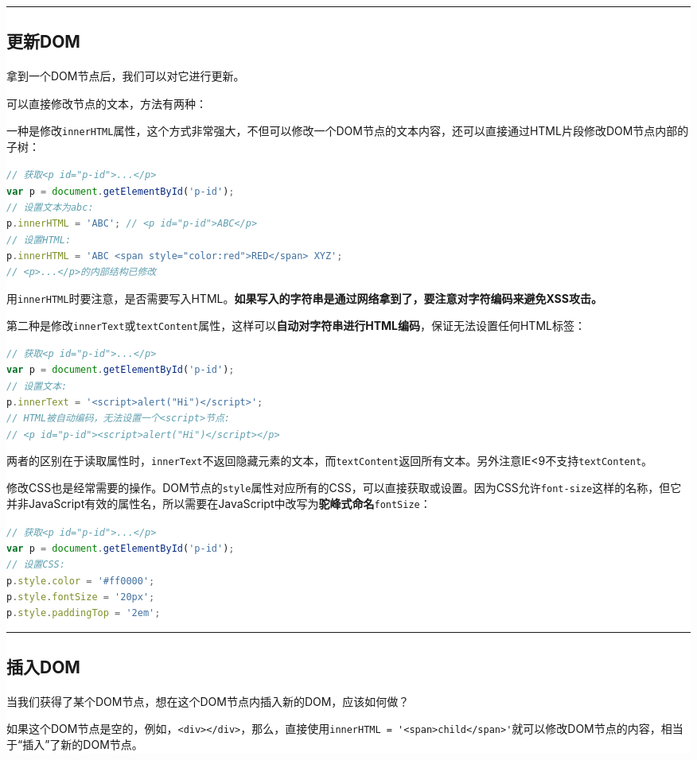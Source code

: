 

* * *

## 更新DOM

拿到一个DOM节点后，我们可以对它进行更新。

可以直接修改节点的文本，方法有两种：

一种是修改`innerHTML`属性，这个方式非常强大，不但可以修改一个DOM节点的文本内容，还可以直接通过HTML片段修改DOM节点内部的子树：

```js
// 获取<p id="p-id">...</p>
var p = document.getElementById('p-id');
// 设置文本为abc:
p.innerHTML = 'ABC'; // <p id="p-id">ABC</p>
// 设置HTML:
p.innerHTML = 'ABC <span style="color:red">RED</span> XYZ';
// <p>...</p>的内部结构已修改
```

用`innerHTML`时要注意，是否需要写入HTML。**如果写入的字符串是通过网络拿到了，要注意对字符编码来避免XSS攻击。**

第二种是修改`innerText`或`textContent`属性，这样可以**自动对字符串进行HTML编码**，保证无法设置任何HTML标签：

```js
// 获取<p id="p-id">...</p>
var p = document.getElementById('p-id');
// 设置文本:
p.innerText = '<script>alert("Hi")</script>';
// HTML被自动编码，无法设置一个<script>节点:
// <p id="p-id"><script>alert("Hi")</script></p>
```

两者的区别在于读取属性时，`innerText`不返回隐藏元素的文本，而`textContent`返回所有文本。另外注意IE<9不支持`textContent`。

修改CSS也是经常需要的操作。DOM节点的`style`属性对应所有的CSS，可以直接获取或设置。因为CSS允许`font-size`这样的名称，但它并非JavaScript有效的属性名，所以需要在JavaScript中改写为**驼峰式命名**`fontSize`：

```js
// 获取<p id="p-id">...</p>
var p = document.getElementById('p-id');
// 设置CSS:
p.style.color = '#ff0000';
p.style.fontSize = '20px';
p.style.paddingTop = '2em';
```

* * *

## 插入DOM

当我们获得了某个DOM节点，想在这个DOM节点内插入新的DOM，应该如何做？

如果这个DOM节点是空的，例如，`<div></div>`，那么，直接使用`innerHTML = '<span>child</span>'`就可以修改DOM节点的内容，相当于“插入”了新的DOM节点。
